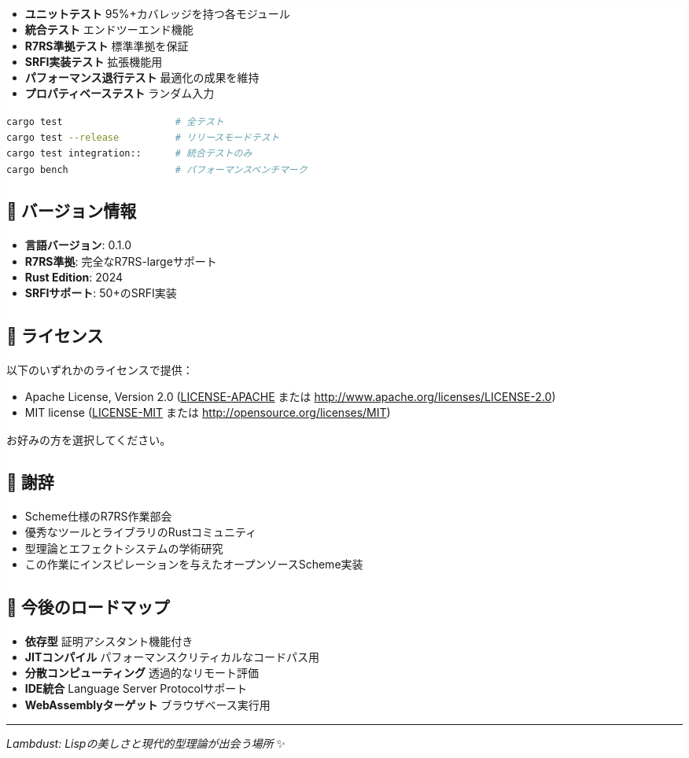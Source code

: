 - **ユニットテスト** 95%+カバレッジを持つ各モジュール
- **統合テスト** エンドツーエンド機能
- **R7RS準拠テスト** 標準準拠を保証  
- **SRFI実装テスト** 拡張機能用
- **パフォーマンス退行テスト** 最適化の成果を維持
- **プロパティベーステスト** ランダム入力

```bash
cargo test                    # 全テスト
cargo test --release          # リリースモードテスト  
cargo test integration::      # 統合テストのみ
cargo bench                   # パフォーマンスベンチマーク
```

## 🔖 バージョン情報

- **言語バージョン**: 0.1.0
- **R7RS準拠**: 完全なR7RS-largeサポート
- **Rust Edition**: 2024
- **SRFIサポート**: 50+のSRFI実装

## 📄 ライセンス

以下のいずれかのライセンスで提供：

- Apache License, Version 2.0 ([LICENSE-APACHE](../../LICENSE-APACHE) または http://www.apache.org/licenses/LICENSE-2.0)
- MIT license ([LICENSE-MIT](../../LICENSE-MIT) または http://opensource.org/licenses/MIT)

お好みの方を選択してください。

## 🌟 謝辞

- Scheme仕様のR7RS作業部会
- 優秀なツールとライブラリのRustコミュニティ
- 型理論とエフェクトシステムの学術研究
- この作業にインスピレーションを与えたオープンソースScheme実装

## 🎯 今後のロードマップ

- **依存型** 証明アシスタント機能付き
- **JITコンパイル** パフォーマンスクリティカルなコードパス用  
- **分散コンピューティング** 透過的なリモート評価
- **IDE統合** Language Server Protocolサポート
- **WebAssemblyターゲット** ブラウザベース実行用

---

*Lambdust: Lispの美しさと現代的型理論が出会う場所* ✨
